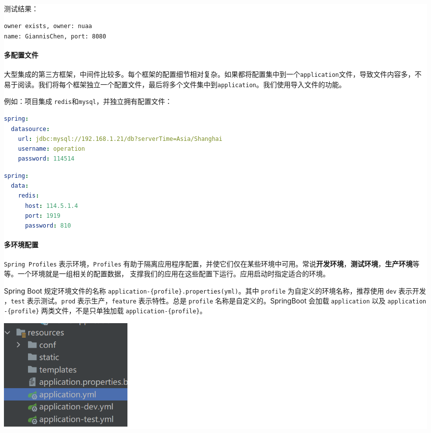 ```java
```

测试结果：

```shell
owner exists, owner: nuaa
name: GiannisChen, port: 8080
```



#### 多配置文件

大型集成的第三方框架，中间件比较多。每个框架的配置细节相对复杂。如果都将配置集中到一个`application`文件，导致文件内容多，不易于阅读。我们将每个框架独立一个配置文件，最后将多个文件集中到`application`。我们使用导入文件的功能。

例如：项目集成 `redis`和`mysql`，并独立拥有配置文件：

```yml
spring:
  datasource:
    url: jdbc:mysql://192.168.1.21/db?serverTime=Asia/Shanghai
    username: operation
    password: 114514
```

```yml
spring:
  data:
    redis:
      host: 114.5.1.4
      port: 1919
      password: 810
```



#### 多环境配置

`Spring Profiles` 表示环境，`Profiles` 有助于隔离应用程序配置，并使它们仅在某些环境中可用。常说**开发环境**，**测试环境**，**生产环境**等等。一个环境就是一组相关的配置数据， 支撑我们的应用在这些配置下运行。应用启动时指定适合的环境。

Spring Boot 规定环境文件的名称 `application-{profile}.properties(yml)`。其中 `profile` 为自定义的环境名称，推荐使用 `dev` 表示开发 ，`test` 表示测试。`prod` 表示生产，`feature` 表示特性。总是 `profile` 名称是自定义的。SpringBoot 会加载 `application` 以及 `application-{profile}` 两类文件，不是只单独加载 `application-{profile}`。

<img src="images/image-20230506163309417.png" alt="image-20230506163309417" style="zoom:67%;" />
